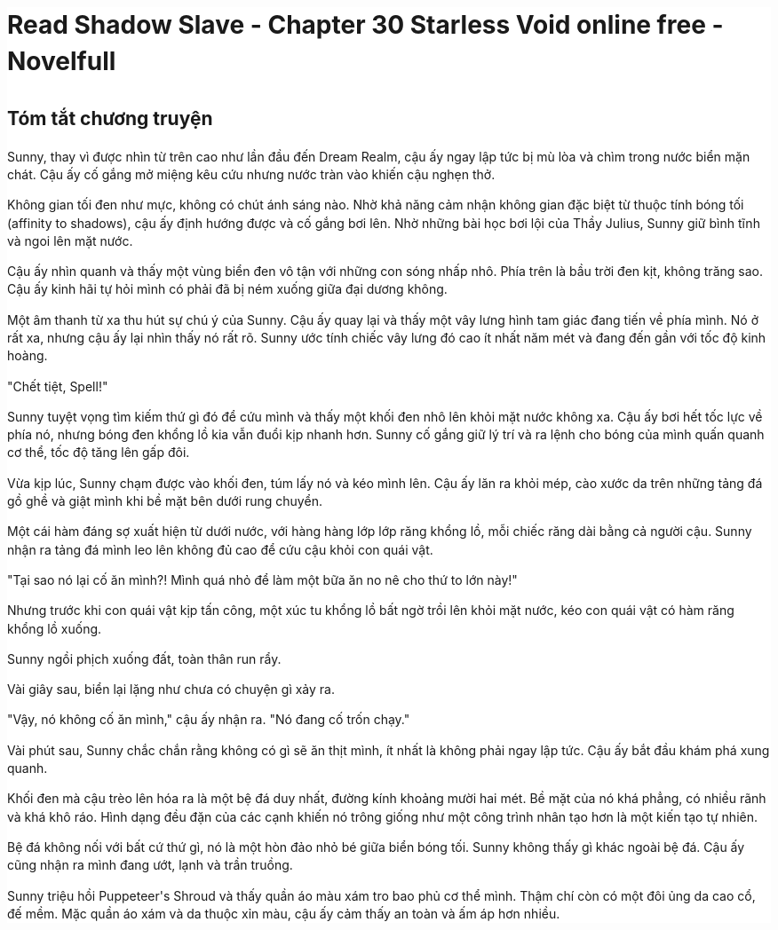 # Read Shadow Slave - Chapter 30 Starless Void online free - Novelfull

## Tóm tắt chương truyện

Sunny, thay vì được nhìn từ trên cao như lần đầu đến Dream Realm, cậu ấy ngay lập tức bị mù lòa và chìm trong nước biển mặn chát. Cậu ấy cố gắng mở miệng kêu cứu nhưng nước tràn vào khiến cậu nghẹn thở.

Không gian tối đen như mực, không có chút ánh sáng nào. Nhờ khả năng cảm nhận không gian đặc biệt từ thuộc tính bóng tối (affinity to shadows), cậu ấy định hướng được và cố gắng bơi lên. Nhờ những bài học bơi lội của Thầy Julius, Sunny giữ bình tĩnh và ngoi lên mặt nước.

Cậu ấy nhìn quanh và thấy một vùng biển đen vô tận với những con sóng nhấp nhô. Phía trên là bầu trời đen kịt, không trăng sao. Cậu ấy kinh hãi tự hỏi mình có phải đã bị ném xuống giữa đại dương không.

Một âm thanh từ xa thu hút sự chú ý của Sunny. Cậu ấy quay lại và thấy một vây lưng hình tam giác đang tiến về phía mình. Nó ở rất xa, nhưng cậu ấy lại nhìn thấy nó rất rõ. Sunny ước tính chiếc vây lưng đó cao ít nhất năm mét và đang đến gần với tốc độ kinh hoàng.

"Chết tiệt, Spell!"

Sunny tuyệt vọng tìm kiếm thứ gì đó để cứu mình và thấy một khối đen nhô lên khỏi mặt nước không xa. Cậu ấy bơi hết tốc lực về phía nó, nhưng bóng đen khổng lồ kia vẫn đuổi kịp nhanh hơn. Sunny cố gắng giữ lý trí và ra lệnh cho bóng của mình quấn quanh cơ thể, tốc độ tăng lên gấp đôi.

Vừa kịp lúc, Sunny chạm được vào khối đen, túm lấy nó và kéo mình lên. Cậu ấy lăn ra khỏi mép, cào xước da trên những tảng đá gồ ghề và giật mình khi bề mặt bên dưới rung chuyển.

Một cái hàm đáng sợ xuất hiện từ dưới nước, với hàng hàng lớp lớp răng khổng lồ, mỗi chiếc răng dài bằng cả người cậu. Sunny nhận ra tảng đá mình leo lên không đủ cao để cứu cậu khỏi con quái vật.

"Tại sao nó lại cố ăn mình?! Mình quá nhỏ để làm một bữa ăn no nê cho thứ to lớn này!"

Nhưng trước khi con quái vật kịp tấn công, một xúc tu khổng lồ bất ngờ trồi lên khỏi mặt nước, kéo con quái vật có hàm răng khổng lồ xuống.

Sunny ngồi phịch xuống đất, toàn thân run rẩy.

Vài giây sau, biển lại lặng như chưa có chuyện gì xảy ra.

"Vậy, nó không cố ăn mình," cậu ấy nhận ra. "Nó đang cố trốn chạy."

Vài phút sau, Sunny chắc chắn rằng không có gì sẽ ăn thịt mình, ít nhất là không phải ngay lập tức. Cậu ấy bắt đầu khám phá xung quanh.

Khối đen mà cậu trèo lên hóa ra là một bệ đá duy nhất, đường kính khoảng mười hai mét. Bề mặt của nó khá phẳng, có nhiều rãnh và khá khô ráo. Hình dạng đều đặn của các cạnh khiến nó trông giống như một công trình nhân tạo hơn là một kiến tạo tự nhiên.

Bệ đá không nối với bất cứ thứ gì, nó là một hòn đảo nhỏ bé giữa biển bóng tối. Sunny không thấy gì khác ngoài bệ đá. Cậu ấy cũng nhận ra mình đang ướt, lạnh và trần truồng.

Sunny triệu hồi Puppeteer's Shroud và thấy quần áo màu xám tro bao phủ cơ thể mình. Thậm chí còn có một đôi ủng da cao cổ, đế mềm. Mặc quần áo xám và da thuộc xỉn màu, cậu ấy cảm thấy an toàn và ấm áp hơn nhiều.
